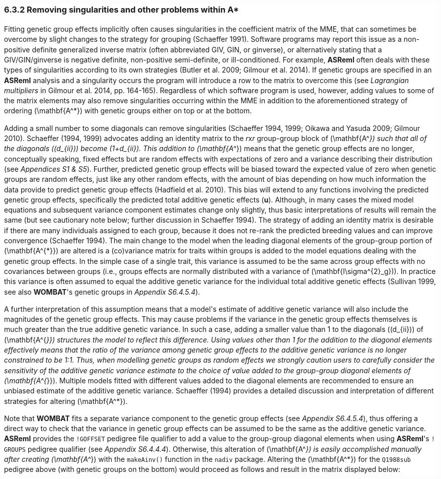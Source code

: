 
### 6.3.2 Removing singularities and other problems within A\*

Fitting genetic group effects implicitly often causes singularities in the coefficient matrix of the MME, that can sometimes be overcome by slight changes to the strategy for grouping (Schaeffer 1991). Software programs may report this issue as a non-positive definite generalized inverse matrix (often abbreviated GIV, GIN, or ginverse), or alternatively stating that a GIV/GIN/ginverse is negative definite, non-positive semi-definite, or ill-conditioned. For example, **ASReml** often deals with these types of singularities according to its own strategies (Butler et al. 2009; Gilmour et al. 2014). If genetic groups are specified in an **ASReml** analysis and a singularity occurs the program will introduce a row to the matrix to overcome this (see *Lagrangian multipliers* in Gilmour et al. 2014, pp. 164-165). Regardless of which software program is used, however, adding values to some of the matrix elements may also remove singularities occurring within the MME in addition to the aforementioned strategy of ordering \(\mathbf{A^*}\) with genetic groups either on top or at the bottom.

Adding a small number to some diagonals can remove singularities (Schaeffer 1994, 1999; Oikawa and Yasuda 2009; Gilmour 2010). Schaeffer (1994, 1999) advocates adding an identity matrix to the *r*x*r* group-group block of \(\mathbf{A^*}\) such that all of the diagonals (\(d_{ii}\)) become \(1+d_{ii}\). This addition to \(\mathbf{A^*}\) means that the genetic group effects are no longer, conceptually speaking, fixed effects but are random effects with expectations of zero and a variance describing their distribution (see *Appendices S1 & S5*). Further, predicted genetic group effects will be biased toward the expected value of zero when genetic groups are random effects, just like any other random effects, with the amount of bias depending on how much information the data provide to predict genetic group effects (Hadfield et al. 2010). This bias will extend to any functions involving the predicted genetic group effects, specifically the predicted total additive genetic effects (**u**). Although, in many cases the mixed model equations and subsequent variance component estimates change only slightly, thus basic interpretations of results will remain the same (but see cautionary note below; further discussion in Schaeffer 1994). The strategy of adding an identity matrix is desirable if there are many individuals assigned to each group, because it does not re-rank the predicted breeding values and can improve convergence (Schaeffer 1994). The main change to the model when the leading diagonal elements of the group-group portion of \(\mathbf{A^{*}}\) are altered is a (co)variance matrix for traits within groups is added to the model equations dealing with the genetic group effects. In the simple case of a single trait, this variance is assumed to be the same across group effects with no covariances between groups (i.e., groups effects are normally distributed with a variance of \(\mathbf{I\sigma^{2}_g}\)). In practice this variance is often assumed to equal the additive genetic variance for the individual total additive genetic effects (Sullivan 1999, see also **WOMBAT**'s genetic groups in *Appendix S6.4.5.4*).

A further interpretation of this assumption means that a model's estimate of additive genetic variance will also include the magnitudes of the genetic group effects. This may cause problems if the variance in the genetic group effects themselves is much greater than the true additive genetic variance. In such a case, adding a smaller value than 1 to the diagonals (\(d_{ii}\)) of \(\mathbf{A^{*}}\) structures the model to reflect this difference. Using values other than 1 for the addition to the diagonal elements effectively means that the ratio of the variance among genetic group effects to the additive genetic variance is no longer constrained to be 1:1. Thus, when modelling genetic groups as random effects we strongly caution users to carefully consider the sensitivity of the additive genetic variance estimate to the choice of value added to the group-group diagonal elements of \(\mathbf{A^{*}}\). Multiple models fitted with different values added to the diagonal elements are recommended to ensure an unbiased estimate of the additive genetic variance. Schaeffer (1994) provides a detailed discussion and interpretation of different strategies for altering \(\mathbf{A^*}\).

Note that **WOMBAT** fits a separate variance component to the genetic group effects (see *Appendix S6.4.5.4*), thus offering a direct way to check that the variance in genetic group effects can be assumed to be the same as the additive genetic variance. **ASReml** provides the `!GOFFSET` pedigree file qualifier to add a value to the group-group diagonal elements when using **ASReml**'s `!GROUPS` pedigree qualifier (see *Appendix S6.4.4.4*). Otherwise, this alteration of \(\mathbf{A^*}\) is easily accomplished manually after creating \(\mathbf{A^*}\) with the `makeAinv()` function in the `nadiv` package. Altering the \(\mathbf{A^*}\) for the `Q1988sub` pedigree above (with genetic groups on the bottom) would proceed as follows and result in the matrix displayed below:
